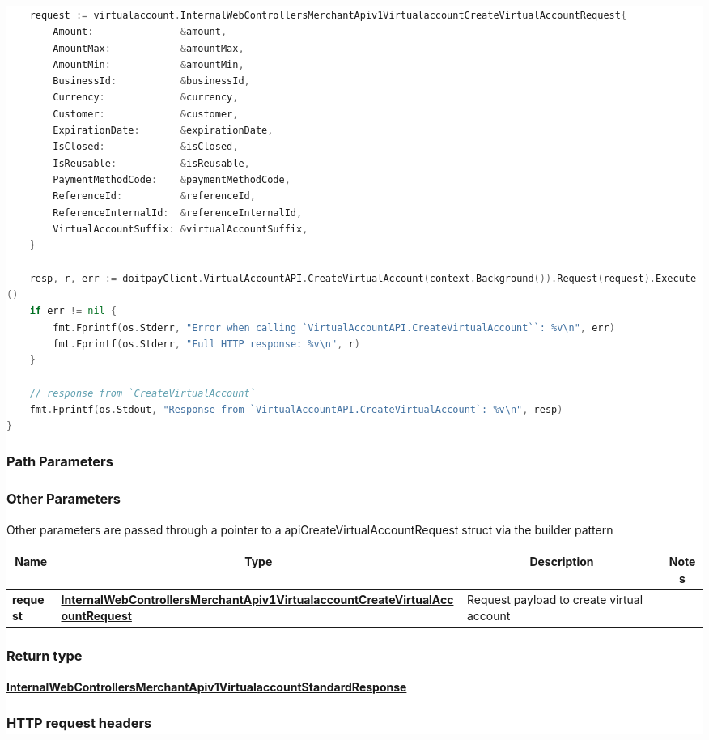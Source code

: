 ```go
	request := virtualaccount.InternalWebControllersMerchantApiv1VirtualaccountCreateVirtualAccountRequest{
		Amount:               &amount,
		AmountMax:            &amountMax,
		AmountMin:            &amountMin,
		BusinessId:           &businessId,
		Currency:             &currency,
		Customer:             &customer,
		ExpirationDate:       &expirationDate,
		IsClosed:             &isClosed,
		IsReusable:           &isReusable,
		PaymentMethodCode:    &paymentMethodCode,
		ReferenceId:          &referenceId,
		ReferenceInternalId:  &referenceInternalId,
		VirtualAccountSuffix: &virtualAccountSuffix,
	}

    resp, r, err := doitpayClient.VirtualAccountAPI.CreateVirtualAccount(context.Background()).Request(request).Execute()
    if err != nil {
        fmt.Fprintf(os.Stderr, "Error when calling `VirtualAccountAPI.CreateVirtualAccount``: %v\n", err)
        fmt.Fprintf(os.Stderr, "Full HTTP response: %v\n", r)
    }

    // response from `CreateVirtualAccount`
    fmt.Fprintf(os.Stdout, "Response from `VirtualAccountAPI.CreateVirtualAccount`: %v\n", resp)
}
```

### Path Parameters



### Other Parameters

Other parameters are passed through a pointer to a apiCreateVirtualAccountRequest struct via the builder pattern


Name | Type | Description  | Notes
------------- | ------------- | ------------- | -------------
 **request** | [**InternalWebControllersMerchantApiv1VirtualaccountCreateVirtualAccountRequest**](InternalWebControllersMerchantApiv1VirtualaccountCreateVirtualAccountRequest.md) | Request payload to create virtual account | 

### Return type

[**InternalWebControllersMerchantApiv1VirtualaccountStandardResponse**](InternalWebControllersMerchantApiv1VirtualaccountStandardResponse.md)

### HTTP request headers
